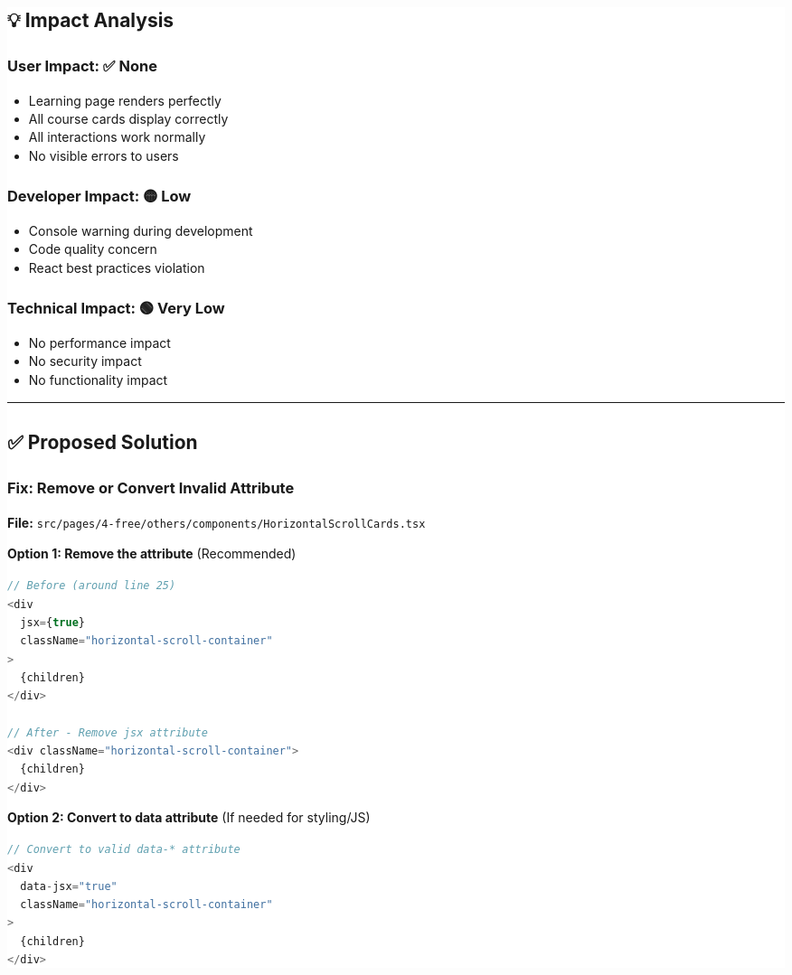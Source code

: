 
## 💡 Impact Analysis

### User Impact: ✅ None
- Learning page renders perfectly
- All course cards display correctly
- All interactions work normally
- No visible errors to users

### Developer Impact: 🟡 Low
- Console warning during development
- Code quality concern
- React best practices violation

### Technical Impact: 🟢 Very Low
- No performance impact
- No security impact
- No functionality impact

---

## ✅ Proposed Solution

### Fix: Remove or Convert Invalid Attribute

**File:** `src/pages/4-free/others/components/HorizontalScrollCards.tsx`

**Option 1: Remove the attribute** (Recommended)
```typescript
// Before (around line 25)
<div 
  jsx={true}
  className="horizontal-scroll-container"
>
  {children}
</div>

// After - Remove jsx attribute
<div className="horizontal-scroll-container">
  {children}
</div>
```

**Option 2: Convert to data attribute** (If needed for styling/JS)
```typescript
// Convert to valid data-* attribute
<div 
  data-jsx="true"
  className="horizontal-scroll-container"
>
  {children}
</div>
```
